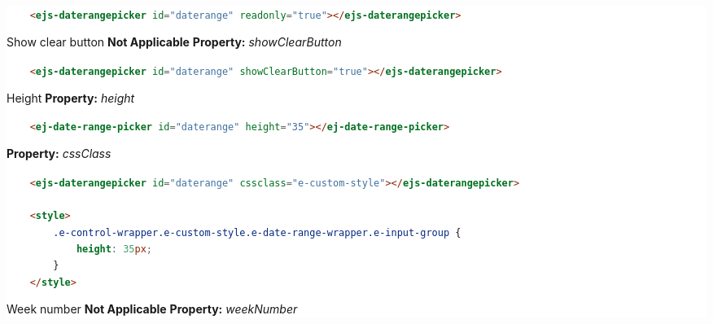 ```html
    <ejs-daterangepicker id="daterange" readonly="true"></ejs-daterangepicker>
```

</td>
</tr>
<tr>
<td>
Show clear button
</td>
<td>
<b>Not Applicable</b>
</td>
<td>
<b>Property:</b> <i>showClearButton</i>

```html
    <ejs-daterangepicker id="daterange" showClearButton="true"></ejs-daterangepicker>
```

</td>
</tr>
<tr>
<td>
Height
</td>
<td>
<b>Property:</b> <i>height</i>

```html
    <ej-date-range-picker id="daterange" height="35"></ej-date-range-picker>
```

</td>
<td>
<b>Property:</b> <i>cssClass</i>

```html
    <ejs-daterangepicker id="daterange" cssclass="e-custom-style"></ejs-daterangepicker>

    <style>
        .e-control-wrapper.e-custom-style.e-date-range-wrapper.e-input-group {
            height: 35px;
        }
    </style>
```

</td>
</tr>
<tr>
<td>
Week number
</td>
<td>
<b>Not Applicable</b>
</td>
<td>
<b>Property:</b> <i>weekNumber</i>
